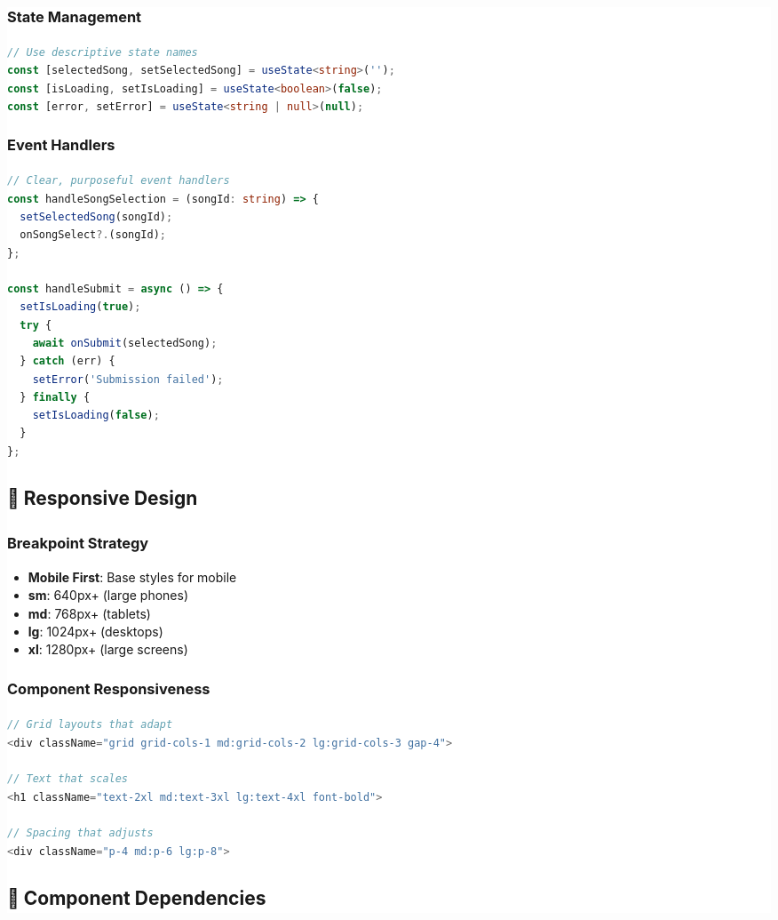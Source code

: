 ### State Management
```typescript
// Use descriptive state names
const [selectedSong, setSelectedSong] = useState<string>('');
const [isLoading, setIsLoading] = useState<boolean>(false);
const [error, setError] = useState<string | null>(null);
```

### Event Handlers
```typescript
// Clear, purposeful event handlers
const handleSongSelection = (songId: string) => {
  setSelectedSong(songId);
  onSongSelect?.(songId);
};

const handleSubmit = async () => {
  setIsLoading(true);
  try {
    await onSubmit(selectedSong);
  } catch (err) {
    setError('Submission failed');
  } finally {
    setIsLoading(false);
  }
};
```

## 📱 Responsive Design

### Breakpoint Strategy
- **Mobile First**: Base styles for mobile
- **sm**: 640px+ (large phones)
- **md**: 768px+ (tablets)
- **lg**: 1024px+ (desktops)
- **xl**: 1280px+ (large screens)

### Component Responsiveness
```typescript
// Grid layouts that adapt
<div className="grid grid-cols-1 md:grid-cols-2 lg:grid-cols-3 gap-4">

// Text that scales
<h1 className="text-2xl md:text-3xl lg:text-4xl font-bold">

// Spacing that adjusts
<div className="p-4 md:p-6 lg:p-8">
```

## 🔗 Component Dependencies

